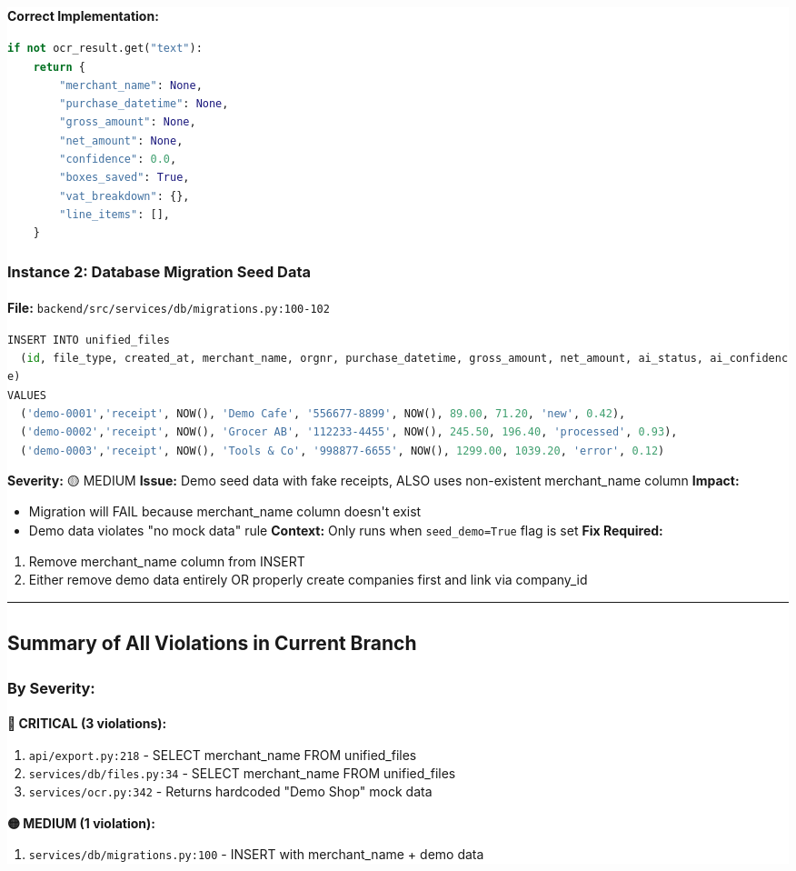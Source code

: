 **Correct Implementation:**
```python
if not ocr_result.get("text"):
    return {
        "merchant_name": None,
        "purchase_datetime": None,
        "gross_amount": None,
        "net_amount": None,
        "confidence": 0.0,
        "boxes_saved": True,
        "vat_breakdown": {},
        "line_items": [],
    }
```

### Instance 2: Database Migration Seed Data

**File:** `backend/src/services/db/migrations.py:100-102`

```python
INSERT INTO unified_files
  (id, file_type, created_at, merchant_name, orgnr, purchase_datetime, gross_amount, net_amount, ai_status, ai_confidence)
VALUES
  ('demo-0001','receipt', NOW(), 'Demo Cafe', '556677-8899', NOW(), 89.00, 71.20, 'new', 0.42),
  ('demo-0002','receipt', NOW(), 'Grocer AB', '112233-4455', NOW(), 245.50, 196.40, 'processed', 0.93),
  ('demo-0003','receipt', NOW(), 'Tools & Co', '998877-6655', NOW(), 1299.00, 1039.20, 'error', 0.12)
```

**Severity:** 🟡 MEDIUM
**Issue:** Demo seed data with fake receipts, ALSO uses non-existent merchant_name column
**Impact:**
- Migration will FAIL because merchant_name column doesn't exist
- Demo data violates "no mock data" rule
**Context:** Only runs when `seed_demo=True` flag is set
**Fix Required:**
1. Remove merchant_name column from INSERT
2. Either remove demo data entirely OR properly create companies first and link via company_id

---

## Summary of All Violations in Current Branch

### By Severity:

**🔴 CRITICAL (3 violations):**
1. `api/export.py:218` - SELECT merchant_name FROM unified_files
2. `services/db/files.py:34` - SELECT merchant_name FROM unified_files
3. `services/ocr.py:342` - Returns hardcoded "Demo Shop" mock data

**🟡 MEDIUM (1 violation):**
1. `services/db/migrations.py:100` - INSERT with merchant_name + demo data
